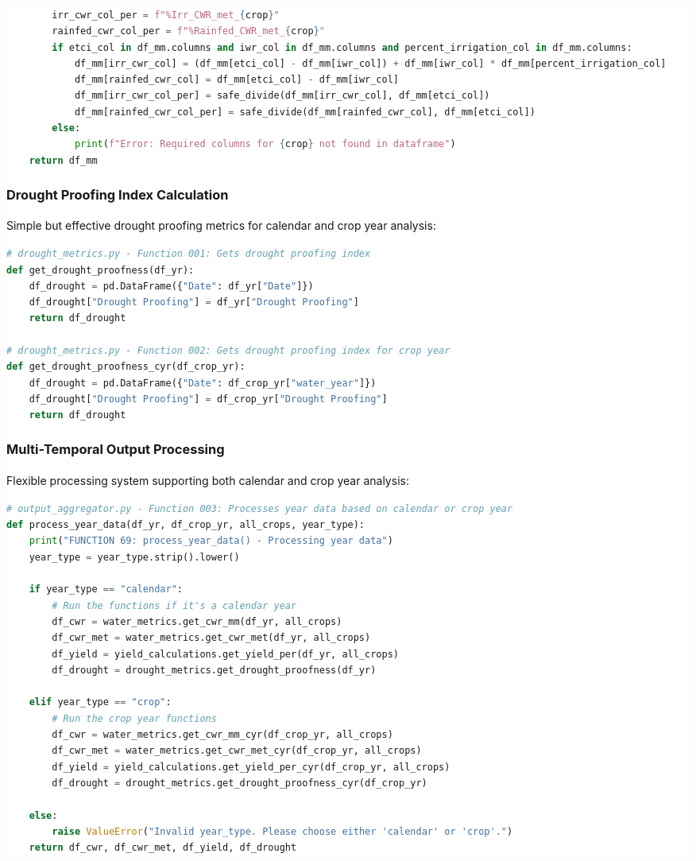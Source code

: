 ```python
        irr_cwr_col_per = f"%Irr_CWR_met_{crop}"
        rainfed_cwr_col_per = f"%Rainfed_CWR_met_{crop}"
        if etci_col in df_mm.columns and iwr_col in df_mm.columns and percent_irrigation_col in df_mm.columns:
            df_mm[irr_cwr_col] = (df_mm[etci_col] - df_mm[iwr_col]) + df_mm[iwr_col] * df_mm[percent_irrigation_col]
            df_mm[rainfed_cwr_col] = df_mm[etci_col] - df_mm[iwr_col]
            df_mm[irr_cwr_col_per] = safe_divide(df_mm[irr_cwr_col], df_mm[etci_col])
            df_mm[rainfed_cwr_col_per] = safe_divide(df_mm[rainfed_cwr_col], df_mm[etci_col])
        else:
            print(f"Error: Required columns for {crop} not found in dataframe")
    return df_mm
```

### Drought Proofing Index Calculation

Simple but effective drought proofing metrics for calendar and crop year analysis:

```python
# drought_metrics.py - Function 001: Gets drought proofing index
def get_drought_proofness(df_yr):
    df_drought = pd.DataFrame({"Date": df_yr["Date"]})
    df_drought["Drought Proofing"] = df_yr["Drought Proofing"]
    return df_drought

# drought_metrics.py - Function 002: Gets drought proofing index for crop year
def get_drought_proofness_cyr(df_crop_yr):
    df_drought = pd.DataFrame({"Date": df_crop_yr["water_year"]})
    df_drought["Drought Proofing"] = df_crop_yr["Drought Proofing"]
    return df_drought
```

### Multi-Temporal Output Processing

Flexible processing system supporting both calendar and crop year analysis:

```python
# output_aggregator.py - Function 003: Processes year data based on calendar or crop year
def process_year_data(df_yr, df_crop_yr, all_crops, year_type):
    print("FUNCTION 69: process_year_data() - Processing year data")
    year_type = year_type.strip().lower()

    if year_type == "calendar":
        # Run the functions if it's a calendar year
        df_cwr = water_metrics.get_cwr_mm(df_yr, all_crops)
        df_cwr_met = water_metrics.get_cwr_met(df_yr, all_crops)
        df_yield = yield_calculations.get_yield_per(df_yr, all_crops)
        df_drought = drought_metrics.get_drought_proofness(df_yr)

    elif year_type == "crop":
        # Run the crop year functions
        df_cwr = water_metrics.get_cwr_mm_cyr(df_crop_yr, all_crops)
        df_cwr_met = water_metrics.get_cwr_met_cyr(df_crop_yr, all_crops)
        df_yield = yield_calculations.get_yield_per_cyr(df_crop_yr, all_crops)
        df_drought = drought_metrics.get_drought_proofness_cyr(df_crop_yr)

    else:
        raise ValueError("Invalid year_type. Please choose either 'calendar' or 'crop'.")
    return df_cwr, df_cwr_met, df_yield, df_drought
```

